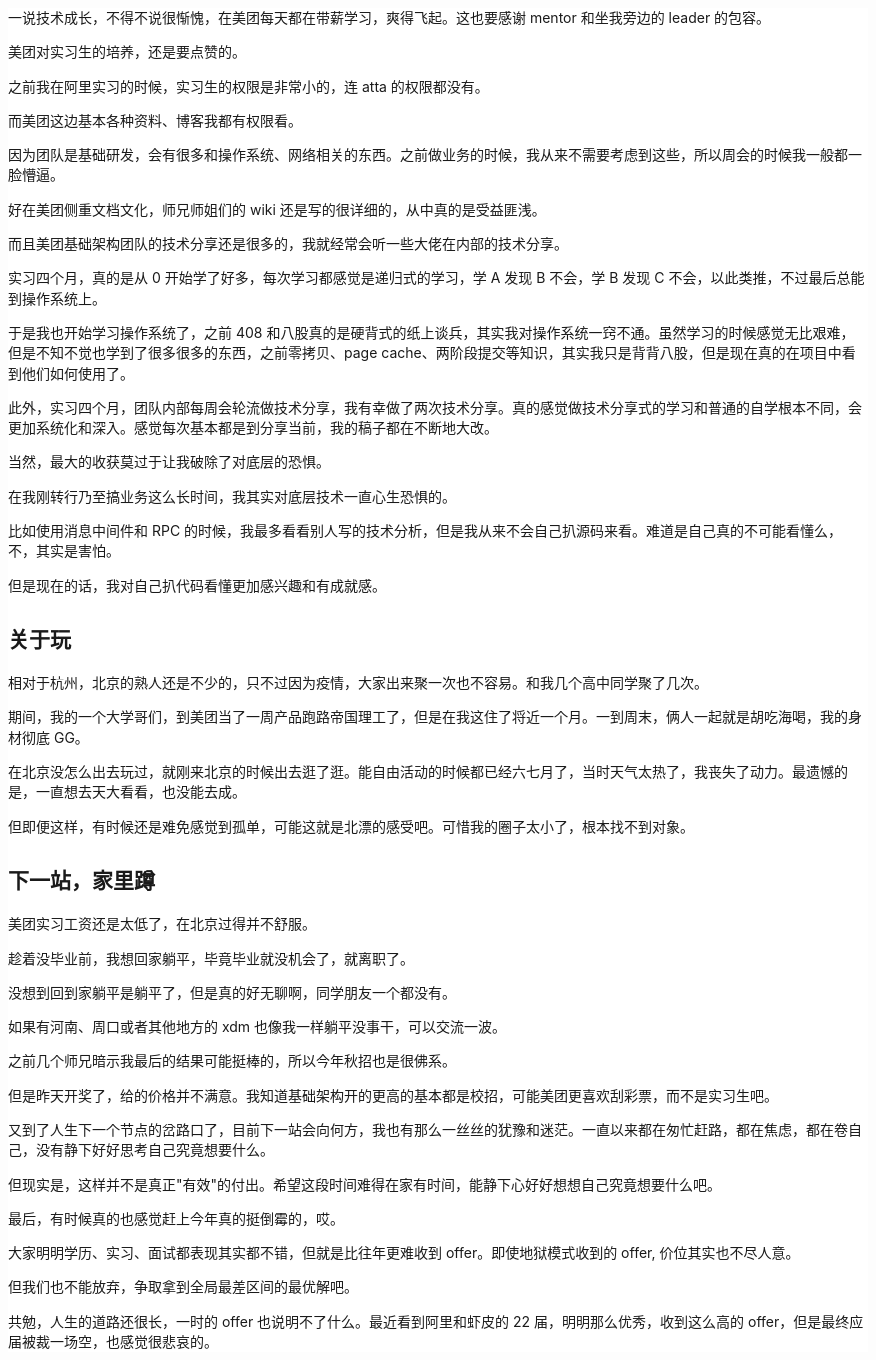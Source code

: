 一说技术成长，不得不说很惭愧，在美团每天都在带薪学习，爽得飞起。这也要感谢 mentor 和坐我旁边的 leader 的包容。

美团对实习生的培养，还是要点赞的。

之前我在阿里实习的时候，实习生的权限是非常小的，连 atta 的权限都没有。

而美团这边基本各种资料、博客我都有权限看。

因为团队是基础研发，会有很多和操作系统、网络相关的东西。之前做业务的时候，我从来不需要考虑到这些，所以周会的时候我一般都一脸懵逼。

好在美团侧重文档文化，师兄师姐们的 wiki 还是写的很详细的，从中真的是受益匪浅。

而且美团基础架构团队的技术分享还是很多的，我就经常会听一些大佬在内部的技术分享。

实习四个月，真的是从 0 开始学了好多，每次学习都感觉是递归式的学习，学 A 发现 B 不会，学 B 发现 C 不会，以此类推，不过最后总能到操作系统上。

于是我也开始学习操作系统了，之前 408 和八股真的是硬背式的纸上谈兵，其实我对操作系统一窍不通。虽然学习的时候感觉无比艰难，但是不知不觉也学到了很多很多的东西，之前零拷贝、page cache、两阶段提交等知识，其实我只是背背八股，但是现在真的在项目中看到他们如何使用了。

此外，实习四个月，团队内部每周会轮流做技术分享，我有幸做了两次技术分享。真的感觉做技术分享式的学习和普通的自学根本不同，会更加系统化和深入。感觉每次基本都是到分享当前，我的稿子都在不断地大改。

当然，最大的收获莫过于让我破除了对底层的恐惧。

在我刚转行乃至搞业务这么长时间，我其实对底层技术一直心生恐惧的。

比如使用消息中间件和 RPC 的时候，我最多看看别人写的技术分析，但是我从来不会自己扒源码来看。难道是自己真的不可能看懂么，不，其实是害怕。

但是现在的话，我对自己扒代码看懂更加感兴趣和有成就感。

## 关于玩

相对于杭州，北京的熟人还是不少的，只不过因为疫情，大家出来聚一次也不容易。和我几个高中同学聚了几次。

期间，我的一个大学哥们，到美团当了一周产品跑路帝国理工了，但是在我这住了将近一个月。一到周末，俩人一起就是胡吃海喝，我的身材彻底 GG。

在北京没怎么出去玩过，就刚来北京的时候出去逛了逛。能自由活动的时候都已经六七月了，当时天气太热了，我丧失了动力。最遗憾的是，一直想去天大看看，也没能去成。

但即便这样，有时候还是难免感觉到孤单，可能这就是北漂的感受吧。可惜我的圈子太小了，根本找不到对象。

## 下一站，家里蹲

美团实习工资还是太低了，在北京过得并不舒服。

趁着没毕业前，我想回家躺平，毕竟毕业就没机会了，就离职了。

没想到回到家躺平是躺平了，但是真的好无聊啊，同学朋友一个都没有。

如果有河南、周口或者其他地方的 xdm 也像我一样躺平没事干，可以交流一波。

之前几个师兄暗示我最后的结果可能挺棒的，所以今年秋招也是很佛系。

但是昨天开奖了，给的价格并不满意。我知道基础架构开的更高的基本都是校招，可能美团更喜欢刮彩票，而不是实习生吧。

又到了人生下一个节点的岔路口了，目前下一站会向何方，我也有那么一丝丝的犹豫和迷茫。一直以来都在匆忙赶路，都在焦虑，都在卷自己，没有静下好好思考自己究竟想要什么。

但现实是，这样并不是真正"有效"的付出。希望这段时间难得在家有时间，能静下心好好想想自己究竟想要什么吧。

最后，有时候真的也感觉赶上今年真的挺倒霉的，哎。

大家明明学历、实习、面试都表现其实都不错，但就是比往年更难收到 offer。即使地狱模式收到的 offer, 价位其实也不尽人意。

但我们也不能放弃，争取拿到全局最差区间的最优解吧。

共勉，人生的道路还很长，一时的 offer 也说明不了什么。最近看到阿里和虾皮的 22 届，明明那么优秀，收到这么高的 offer，但是最终应届被裁一场空，也感觉很悲哀的。
